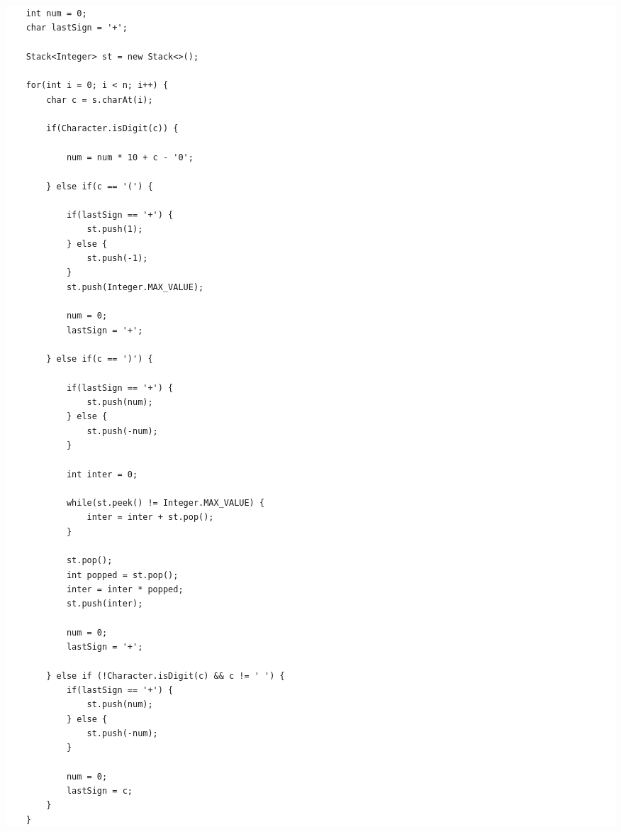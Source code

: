         int num = 0;
        char lastSign = '+';

        Stack<Integer> st = new Stack<>();

        for(int i = 0; i < n; i++) {
            char c = s.charAt(i);

            if(Character.isDigit(c)) {

                num = num * 10 + c - '0';

            } else if(c == '(') {

                if(lastSign == '+') {
                    st.push(1);
                } else {
                    st.push(-1);
                }
                st.push(Integer.MAX_VALUE);
                
                num = 0;
                lastSign = '+';

            } else if(c == ')') {

                if(lastSign == '+') {
                    st.push(num);
                } else {
                    st.push(-num);
                }

                int inter = 0;

                while(st.peek() != Integer.MAX_VALUE) {
                    inter = inter + st.pop();
                }

                st.pop();
                int popped = st.pop();
                inter = inter * popped;
                st.push(inter);

                num = 0;
                lastSign = '+';

            } else if (!Character.isDigit(c) && c != ' ') {
                if(lastSign == '+') {
                    st.push(num);
                } else {
                    st.push(-num);
                }

                num = 0; 
                lastSign = c;
            }
        }
